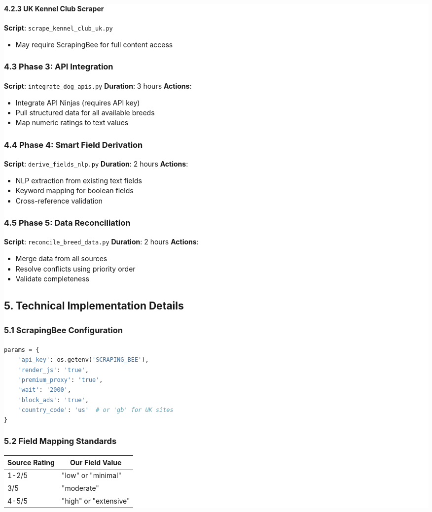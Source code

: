 #### 4.2.3 UK Kennel Club Scraper
**Script**: `scrape_kennel_club_uk.py`
- May require ScrapingBee for full content access

### 4.3 Phase 3: API Integration
**Script**: `integrate_dog_apis.py`
**Duration**: 3 hours
**Actions**:
- Integrate API Ninjas (requires API key)
- Pull structured data for all available breeds
- Map numeric ratings to text values

### 4.4 Phase 4: Smart Field Derivation
**Script**: `derive_fields_nlp.py`
**Duration**: 2 hours
**Actions**:
- NLP extraction from existing text fields
- Keyword mapping for boolean fields
- Cross-reference validation

### 4.5 Phase 5: Data Reconciliation
**Script**: `reconcile_breed_data.py`
**Duration**: 2 hours
**Actions**:
- Merge data from all sources
- Resolve conflicts using priority order
- Validate completeness

## 5. Technical Implementation Details

### 5.1 ScrapingBee Configuration
```python
params = {
    'api_key': os.getenv('SCRAPING_BEE'),
    'render_js': 'true',
    'premium_proxy': 'true',
    'wait': '2000',
    'block_ads': 'true',
    'country_code': 'us'  # or 'gb' for UK sites
}
```

### 5.2 Field Mapping Standards
| Source Rating | Our Field Value |
|---------------|-----------------|
| 1-2/5 | "low" or "minimal" |
| 3/5 | "moderate" |
| 4-5/5 | "high" or "extensive" |
